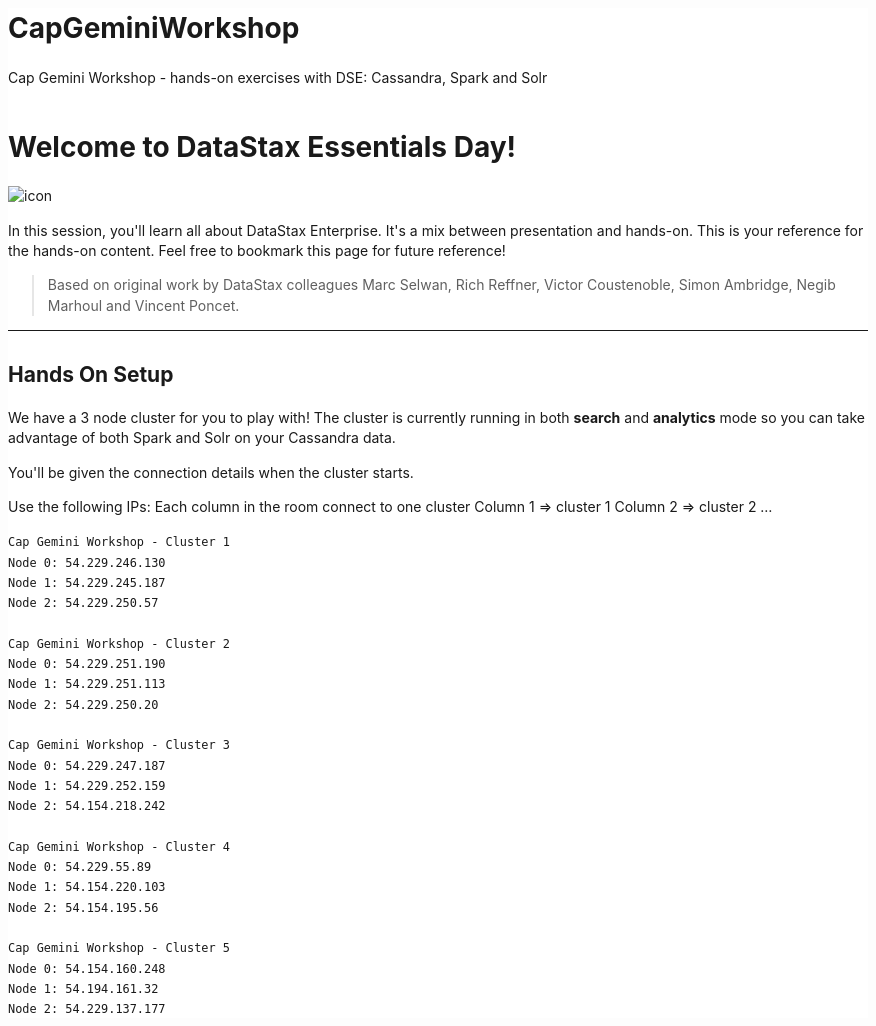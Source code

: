 # CapGeminiWorkshop
Cap Gemini Workshop - hands-on exercises with DSE: Cassandra, Spark and Solr

Welcome to DataStax Essentials Day!
===================
![icon](http://i.imgur.com/FoIOBlt.png)

In this session, you'll learn all about DataStax Enterprise. It's a mix between presentation and hands-on. This is your reference for the hands-on content. Feel free to bookmark this page for future reference! 

>Based on original work by DataStax colleagues Marc Selwan, Rich Reffner, Victor Coustenoble, Simon Ambridge, Negib Marhoul and Vincent Poncet.

----------


Hands On Setup
-------------

We have a 3 node cluster for you to play with! The cluster is currently running in both **search** and **analytics** mode so you can take advantage of both Spark and Solr on your Cassandra data. 

You'll be given the connection details when the cluster starts.

Use the following IPs:
Each column in the room connect to one cluster
Column 1 => cluster 1
Column 2 => cluster 2
…

```
Cap Gemini Workshop - Cluster 1
Node 0: 54.229.246.130
Node 1: 54.229.245.187
Node 2: 54.229.250.57

Cap Gemini Workshop - Cluster 2
Node 0: 54.229.251.190
Node 1: 54.229.251.113
Node 2: 54.229.250.20

Cap Gemini Workshop - Cluster 3
Node 0: 54.229.247.187
Node 1: 54.229.252.159
Node 2: 54.154.218.242

Cap Gemini Workshop - Cluster 4
Node 0: 54.229.55.89
Node 1: 54.154.220.103
Node 2: 54.154.195.56

Cap Gemini Workshop - Cluster 5
Node 0: 54.154.160.248
Node 1: 54.194.161.32
Node 2: 54.229.137.177
```
